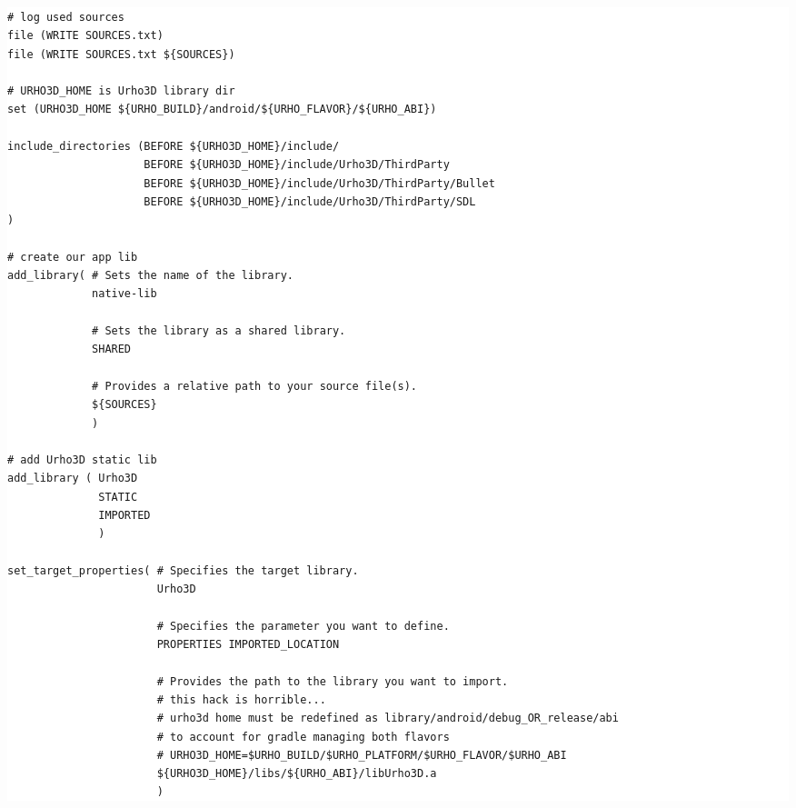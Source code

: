     # log used sources
    file (WRITE SOURCES.txt)
    file (WRITE SOURCES.txt ${SOURCES})

    # URHO3D_HOME is Urho3D library dir
    set (URHO3D_HOME ${URHO_BUILD}/android/${URHO_FLAVOR}/${URHO_ABI})

    include_directories (BEFORE ${URHO3D_HOME}/include/
                         BEFORE ${URHO3D_HOME}/include/Urho3D/ThirdParty
                         BEFORE ${URHO3D_HOME}/include/Urho3D/ThirdParty/Bullet
                         BEFORE ${URHO3D_HOME}/include/Urho3D/ThirdParty/SDL
    )

    # create our app lib
    add_library( # Sets the name of the library.
                 native-lib

                 # Sets the library as a shared library.
                 SHARED

                 # Provides a relative path to your source file(s).
                 ${SOURCES}
                 )

    # add Urho3D static lib             
    add_library ( Urho3D
                  STATIC
                  IMPORTED
                  )

    set_target_properties( # Specifies the target library.
                           Urho3D

                           # Specifies the parameter you want to define.
                           PROPERTIES IMPORTED_LOCATION

                           # Provides the path to the library you want to import.
                           # this hack is horrible...
                           # urho3d home must be redefined as library/android/debug_OR_release/abi
                           # to account for gradle managing both flavors
                           # URHO3D_HOME=$URHO_BUILD/$URHO_PLATFORM/$URHO_FLAVOR/$URHO_ABI
                           ${URHO3D_HOME}/libs/${URHO_ABI}/libUrho3D.a
                           )
